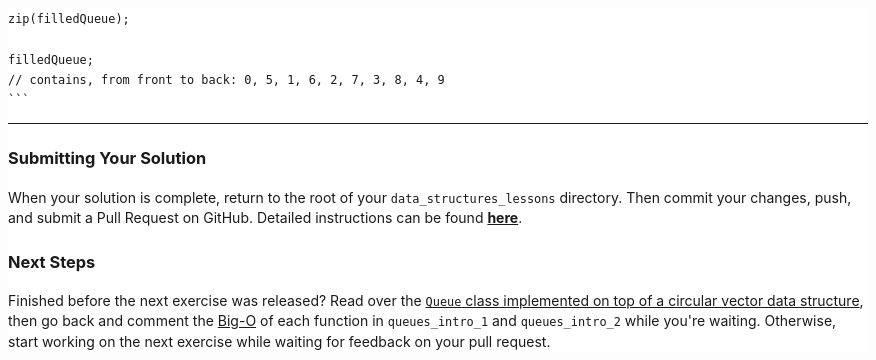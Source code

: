     zip(filledQueue);

    filledQueue;
    // contains, from front to back: 0, 5, 1, 6, 2, 7, 3, 8, 4, 9
    ```

---

### Submitting Your Solution

When your solution is complete, return to the root of your `data_structures_lessons` directory. Then commit your changes, push, and submit a Pull Request on GitHub. Detailed instructions can be found [**here**](../../guides/after_each_exercise.md).

### Next Steps

Finished before the next exercise was released? Read over the [`Queue` class implemented on top of a circular vector data structure](../../structures/queue/circular_vector.js), then go back and comment the [Big-O](../../guides/big_o.md) of each function in `queues_intro_1` and `queues_intro_2` while you're waiting. Otherwise, start working on the next exercise while waiting for feedback on your pull request.
